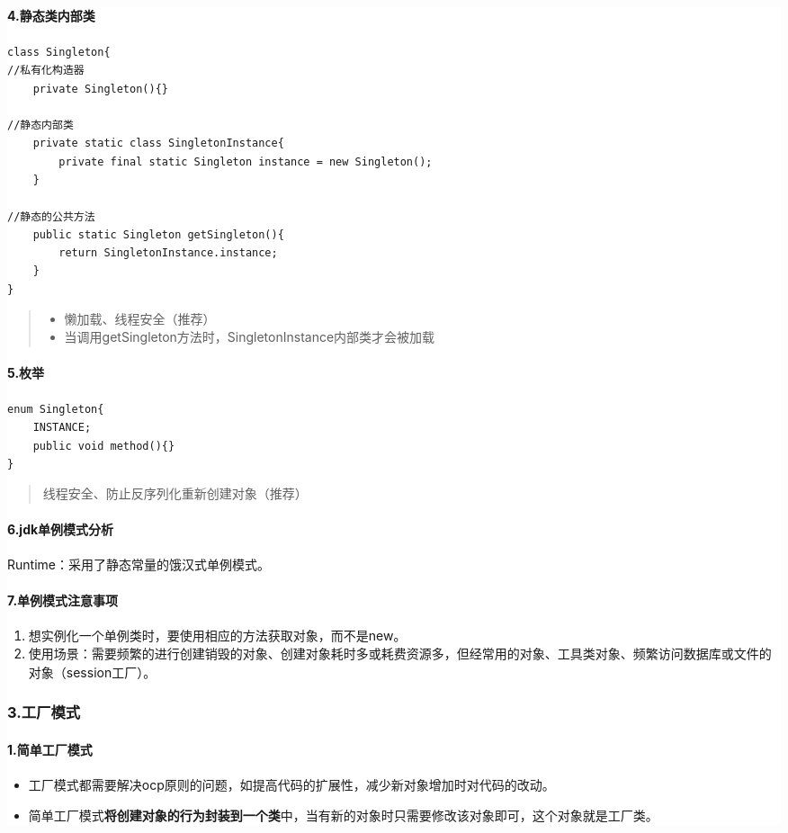 

#### 4.静态类内部类

```
class Singleton{
//私有化构造器
	private Singleton(){}
	
//静态内部类
	private static class SingletonInstance{
		private final static Singleton instance = new Singleton();
	}

//静态的公共方法
	public static Singleton getSingleton(){
		return SingletonInstance.instance;
	}
}
```

> * 懒加载、线程安全（推荐）
> * 当调用getSingleton方法时，SingletonInstance内部类才会被加载



#### 5.枚举

```
enum Singleton{
	INSTANCE;
	public void method(){}
}
```

> 线程安全、防止反序列化重新创建对象（推荐）



#### 6.jdk单例模式分析

Runtime：采用了静态常量的饿汉式单例模式。



#### 7.单例模式注意事项

1. 想实例化一个单例类时，要使用相应的方法获取对象，而不是new。
2. 使用场景：需要频繁的进行创建销毁的对象、创建对象耗时多或耗费资源多，但经常用的对象、工具类对象、频繁访问数据库或文件的对象（session工厂）。



### 3.工厂模式

#### 1.简单工厂模式

* 工厂模式都需要解决ocp原则的问题，如提高代码的扩展性，减少新对象增加时对代码的改动。

* 简单工厂模式**将创建对象的行为封装到一个类**中，当有新的对象时只需要修改该对象即可，这个对象就是工厂类。 
